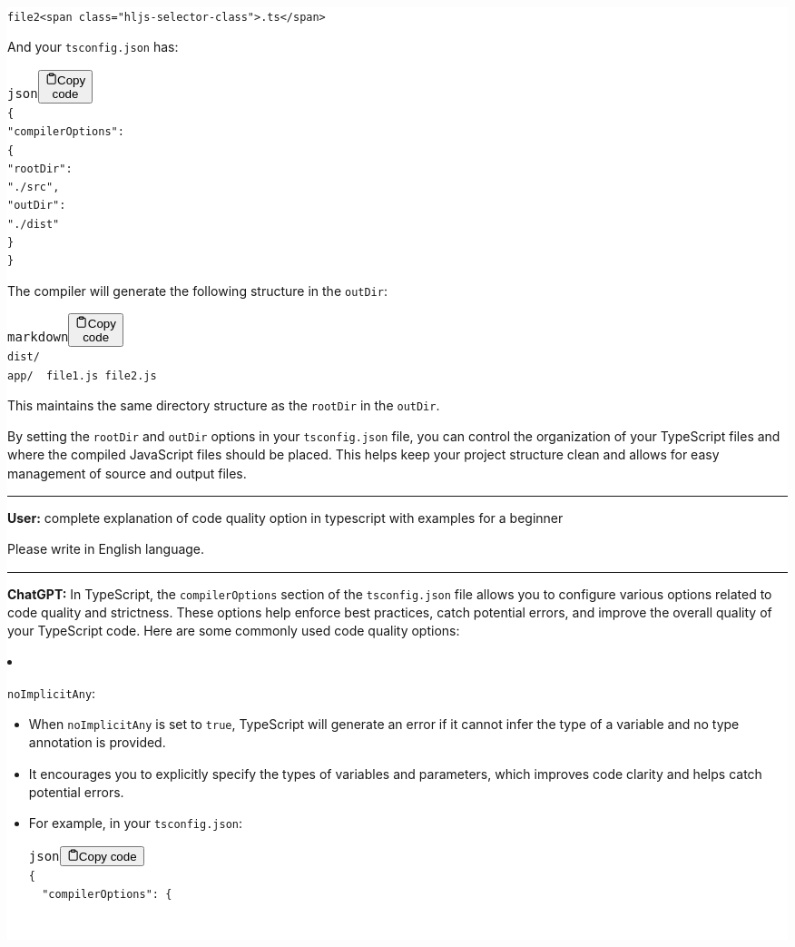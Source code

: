     file2<span class="hljs-selector-class">.ts</span>
</code></div></div></pre><p>And your <code>tsconfig.json</code> has:</p><pre><div class="bg-black rounded-md mb-4"><div class="flex items-center relative text-gray-200 bg-gray-800 px-4 py-2 text-xs font-sans justify-between rounded-t-md"><span>json</span><button class="flex ml-auto gap-2"><svg stroke="currentColor" fill="none" stroke-width="2" viewBox="0 0 24 24" stroke-linecap="round" stroke-linejoin="round" class="h-4 w-4" height="1em" width="1em" xmlns="http://www.w3.org/2000/svg"><path d="M16 4h2a2 2 0 0 1 2 2v14a2 2 0 0 1-2 2H6a2 2 0 0 1-2-2V6a2 2 0 0 1 2-2h2"></path><rect x="8" y="2" width="8" height="4" rx="1" ry="1"></rect></svg>Copy code</button></div><div class="p-4 overflow-y-auto"><code class="!whitespace-pre hljs language-json"><span class="hljs-punctuation">{</span>
  <span class="hljs-attr">"compilerOptions"</span><span class="hljs-punctuation">:</span> <span class="hljs-punctuation">{</span>
    <span class="hljs-attr">"rootDir"</span><span class="hljs-punctuation">:</span> <span class="hljs-string">"./src"</span><span class="hljs-punctuation">,</span>
    <span class="hljs-attr">"outDir"</span><span class="hljs-punctuation">:</span> <span class="hljs-string">"./dist"</span>
  <span class="hljs-punctuation">}</span>
<span class="hljs-punctuation">}</span>
</code></div></div></pre><p>The compiler will generate the following structure in the <code>outDir</code>:</p><pre><div class="bg-black rounded-md mb-4"><div class="flex items-center relative text-gray-200 bg-gray-800 px-4 py-2 text-xs font-sans justify-between rounded-t-md"><span>markdown</span><button class="flex ml-auto gap-2"><svg stroke="currentColor" fill="none" stroke-width="2" viewBox="0 0 24 24" stroke-linecap="round" stroke-linejoin="round" class="h-4 w-4" height="1em" width="1em" xmlns="http://www.w3.org/2000/svg"><path d="M16 4h2a2 2 0 0 1 2 2v14a2 2 0 0 1-2 2H6a2 2 0 0 1-2-2V6a2 2 0 0 1 2-2h2"></path><rect x="8" y="2" width="8" height="4" rx="1" ry="1"></rect></svg>Copy code</button></div><div class="p-4 overflow-y-auto"><code class="!whitespace-pre hljs language-markdown">dist/
  app/
<span class="hljs-code">    file1.js
    file2.js
</span></code></div></div></pre><p>This maintains the same directory structure as the <code>rootDir</code> in the <code>outDir</code>.</p></li></ul></li>
By setting the <code>rootDir</code> and <code>outDir</code> options in your <code>tsconfig.json</code> file, you can control the organization of your TypeScript files and where the compiled JavaScript files should be placed. This helps keep your project structure clean and allows for easy management of source and output files.

---

**User:**
complete explanation of code quality option in typescript with examples for a beginner


Please write in English language.

---

**ChatGPT:**
In TypeScript, the <code>compilerOptions</code> section of the <code>tsconfig.json</code> file allows you to configure various options related to code quality and strictness. These options help enforce best practices, catch potential errors, and improve the overall quality of your TypeScript code. Here are some commonly used code quality options:
<li><p><code>noImplicitAny</code>:</p><ul><li><p>When <code>noImplicitAny</code> is set to <code>true</code>, TypeScript will generate an error if it cannot infer the type of a variable and no type annotation is provided.</p></li><li><p>It encourages you to explicitly specify the types of variables and parameters, which improves code clarity and helps catch potential errors.</p></li><li><p>For example, in your <code>tsconfig.json</code>:</p><pre><div class="bg-black rounded-md mb-4"><div class="flex items-center relative text-gray-200 bg-gray-800 px-4 py-2 text-xs font-sans justify-between rounded-t-md"><span>json</span><button class="flex ml-auto gap-2"><svg stroke="currentColor" fill="none" stroke-width="2" viewBox="0 0 24 24" stroke-linecap="round" stroke-linejoin="round" class="h-4 w-4" height="1em" width="1em" xmlns="http://www.w3.org/2000/svg"><path d="M16 4h2a2 2 0 0 1 2 2v14a2 2 0 0 1-2 2H6a2 2 0 0 1-2-2V6a2 2 0 0 1 2-2h2"></path><rect x="8" y="2" width="8" height="4" rx="1" ry="1"></rect></svg>Copy code</button></div><div class="p-4 overflow-y-auto"><code class="!whitespace-pre hljs language-json"><span class="hljs-punctuation">{</span>
  <span class="hljs-attr">"compilerOptions"</span><span class="hljs-punctuation">:</span> <span class="hljs-punctuation">{</span>